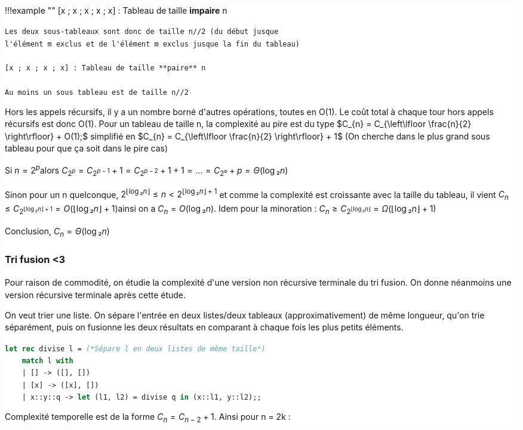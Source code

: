 !!!example ""
    [x ; x ; x ; x ; x] : Tableau de taille **impaire** n

    Les deux sous-tableaux sont donc de taille n//2 (du début jusque
    l'élément m exclus et de l'élément m exclus jusque la fin du tableau)

    [x ; x ; x ; x] : Tableau de taille **paire** n

    Au moins un sous tableau est de taille n//2

Hors les appels récursifs, il y a un nombre borné d'autres opérations,
toutes en O(1). Le coût total à chaque tour hors appels récursifs est
donc O(1).
Pour un tableau de taille n, la complexité au pire est du type
$C_{n} = C_{\left\lfloor \frac{n}{2} \right\rfloor} + O(1);$ simplifié
en $C_{n} = C_{\left\lfloor \frac{n}{2} \right\rfloor} + 1$ (On cherche
dans le plus grand sous tableau pour que ça soit dans le pire cas)

Si $n = 2^{p}$alors
$C_{2^{p}} = C_{2^{p - 1}} + 1 = C_{2^{p - 2}} + 1 + 1 = \ldots = C_{2⁰} + p = \Theta\left( \log ₂n \right)$

Sinon pour un n quelconque,
$2^{\left\lfloor \log ₂n \right\rfloor} \leq n < 2^{\left\lfloor \log ₂n \right\rfloor + 1}$
et comme la complexité est croissante avec la taille du tableau, il
vient
$C_{n} \leq C_{2^{\left\lfloor \log ₂n \right\rfloor + 1}} = O\left( \left\lfloor \log ₂n \right\rfloor + 1 \right)$ainsi
on a $C_{n} = O\left( \log ₂n \right)$.
Idem pour la minoration :
$C_{n} \geq C_{2^{\left\lfloor \log ₂n \right\rfloor}} = \Omega\left( \left\lfloor \log ₂n \right\rfloor + 1 \right)$

Conclusion, $C_{n} = \Theta\left( \log ₂n \right)$

### Tri fusion <3

Pour raison de commodité, on étudie la complexité d'une version non
récursive terminale du tri fusion. On donne néanmoins une version
récursive terminale après cette étude.

On veut trier une liste. On sépare l'entrée en deux listes/deux
tableaux (approximativement) de même longueur, qu'on trie séparément,
puis on fusionne les deux résultats en comparant à chaque fois les plus
petits éléments.

```ocaml linenums="1"
let rec divise l = (*Sépare l en deux listes de même taille*)
    match l with
    | [] -> ([], [])
    | [x] -> ([x], [])
    | x::y::q -> let (l1, l2) = divise q in (x::l1, y::l2);;
```

Complexité temporelle est de la forme $C_{n} = C_{n - 2} + 1$. Ainsi
pour n = 2k :
